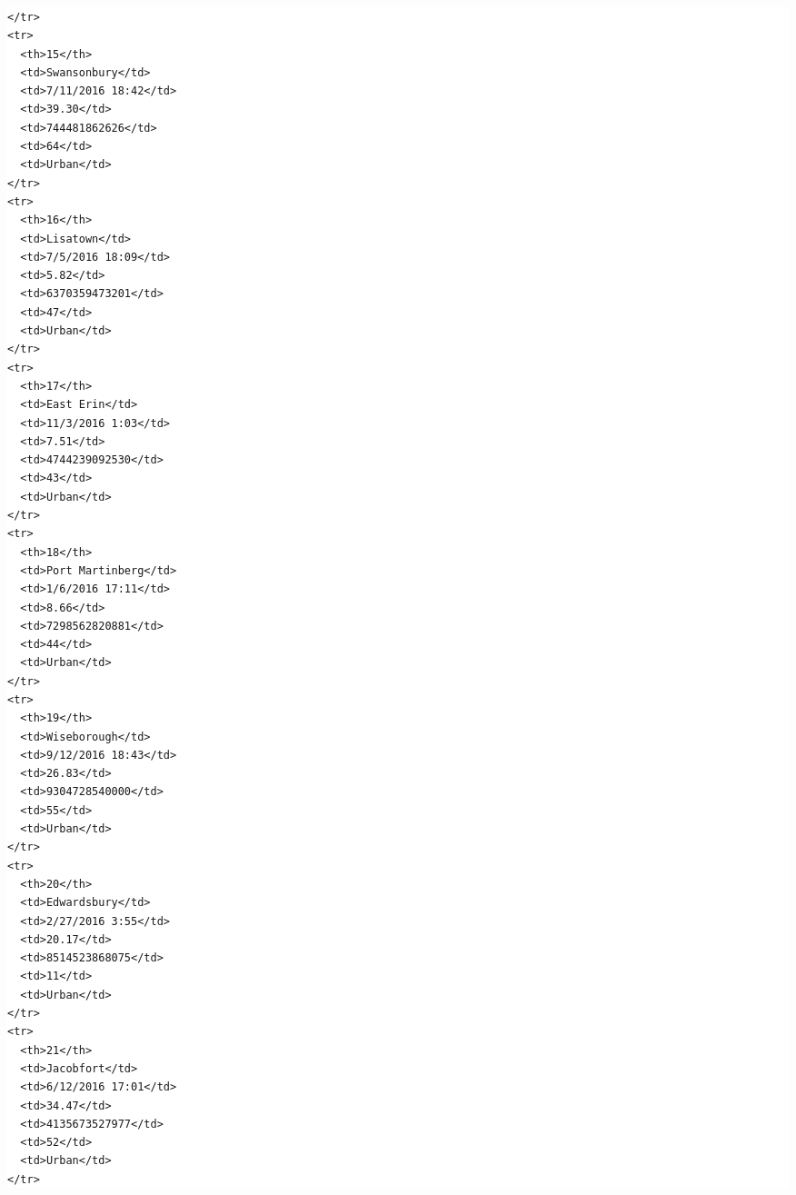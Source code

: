     </tr>
    <tr>
      <th>15</th>
      <td>Swansonbury</td>
      <td>7/11/2016 18:42</td>
      <td>39.30</td>
      <td>744481862626</td>
      <td>64</td>
      <td>Urban</td>
    </tr>
    <tr>
      <th>16</th>
      <td>Lisatown</td>
      <td>7/5/2016 18:09</td>
      <td>5.82</td>
      <td>6370359473201</td>
      <td>47</td>
      <td>Urban</td>
    </tr>
    <tr>
      <th>17</th>
      <td>East Erin</td>
      <td>11/3/2016 1:03</td>
      <td>7.51</td>
      <td>4744239092530</td>
      <td>43</td>
      <td>Urban</td>
    </tr>
    <tr>
      <th>18</th>
      <td>Port Martinberg</td>
      <td>1/6/2016 17:11</td>
      <td>8.66</td>
      <td>7298562820881</td>
      <td>44</td>
      <td>Urban</td>
    </tr>
    <tr>
      <th>19</th>
      <td>Wiseborough</td>
      <td>9/12/2016 18:43</td>
      <td>26.83</td>
      <td>9304728540000</td>
      <td>55</td>
      <td>Urban</td>
    </tr>
    <tr>
      <th>20</th>
      <td>Edwardsbury</td>
      <td>2/27/2016 3:55</td>
      <td>20.17</td>
      <td>8514523868075</td>
      <td>11</td>
      <td>Urban</td>
    </tr>
    <tr>
      <th>21</th>
      <td>Jacobfort</td>
      <td>6/12/2016 17:01</td>
      <td>34.47</td>
      <td>4135673527977</td>
      <td>52</td>
      <td>Urban</td>
    </tr>